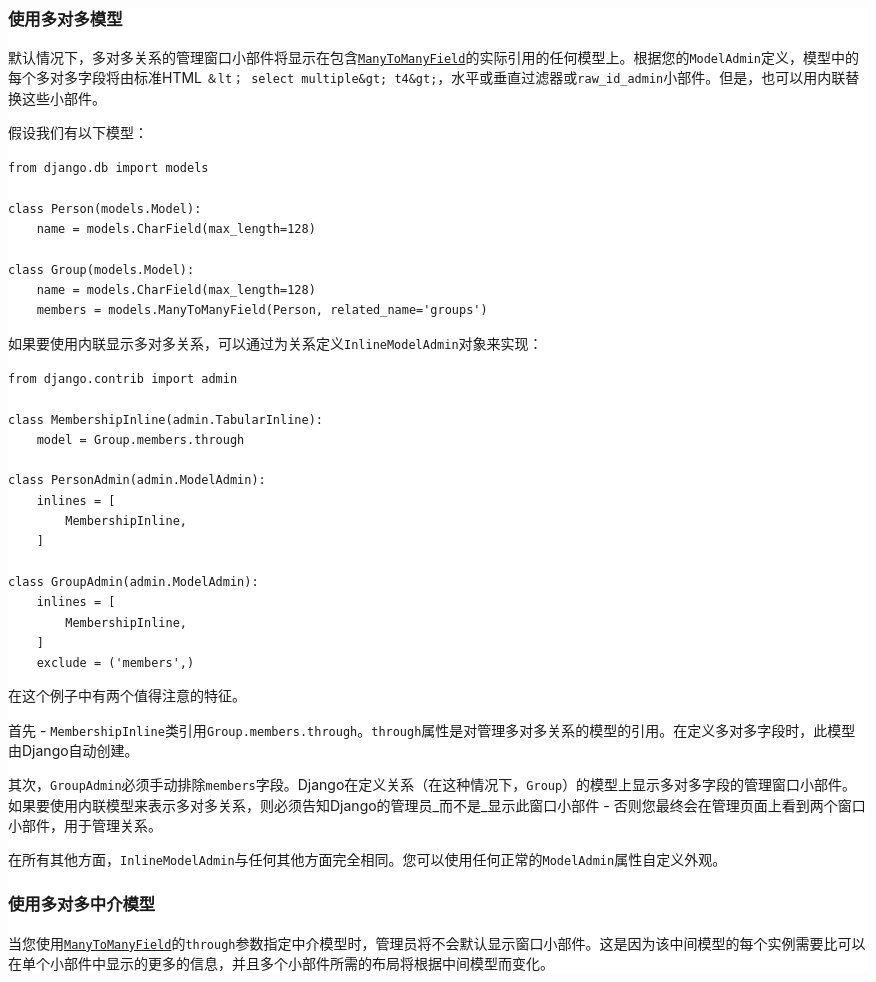 ### 使用多对多模型

默认情况下，多对多关系的管理窗口小部件将显示在包含[`ManyToManyField`](../../models/fields.html#django.db.models.ManyToManyField "django.db.models.ManyToManyField")的实际引用的任何模型上。根据您的`ModelAdmin`定义，模型中的每个多对多字段将由标准HTML `＆lt； select multiple&gt; t4&gt;`，水平或垂直过滤器或`raw_id_admin`小部件。但是，也可以用内联替换这些小部件。

假设我们有以下模型：

```
from django.db import models

class Person(models.Model):
    name = models.CharField(max_length=128)

class Group(models.Model):
    name = models.CharField(max_length=128)
    members = models.ManyToManyField(Person, related_name='groups')

```

如果要使用内联显示多对多关系，可以通过为关系定义`InlineModelAdmin`对象来实现：

```
from django.contrib import admin

class MembershipInline(admin.TabularInline):
    model = Group.members.through

class PersonAdmin(admin.ModelAdmin):
    inlines = [
        MembershipInline,
    ]

class GroupAdmin(admin.ModelAdmin):
    inlines = [
        MembershipInline,
    ]
    exclude = ('members',)

```

在这个例子中有两个值得注意的特征。

首先 - `MembershipInline`类引用`Group.members.through`。`through`属性是对管理多对多关系的模型的引用。在定义多对多字段时，此模型由Django自动创建。

其次，`GroupAdmin`必须手动排除`members`字段。Django在定义关系（在这种情况下，`Group`）的模型上显示多对多字段的管理窗口小部件。如果要使用内联模型来表示多对多关系，则必须告知Django的管理员_而不是_显示此窗口小部件 - 否则您最终会在管理页面上看到两个窗口小部件，用于管理关系。

在所有其他方面，`InlineModelAdmin`与任何其他方面完全相同。您可以使用任何正常的`ModelAdmin`属性自定义外观。

### 使用多对多中介模型

当您使用[`ManyToManyField`](../../models/fields.html#django.db.models.ManyToManyField "django.db.models.ManyToManyField")的`through`参数指定中介模型时，管理员将不会默认显示窗口小部件。这是因为该中间模型的每个实例需要比可以在单个小部件中显示的更多的信息，并且多个小部件所需的布局将根据中间模型而变化。
